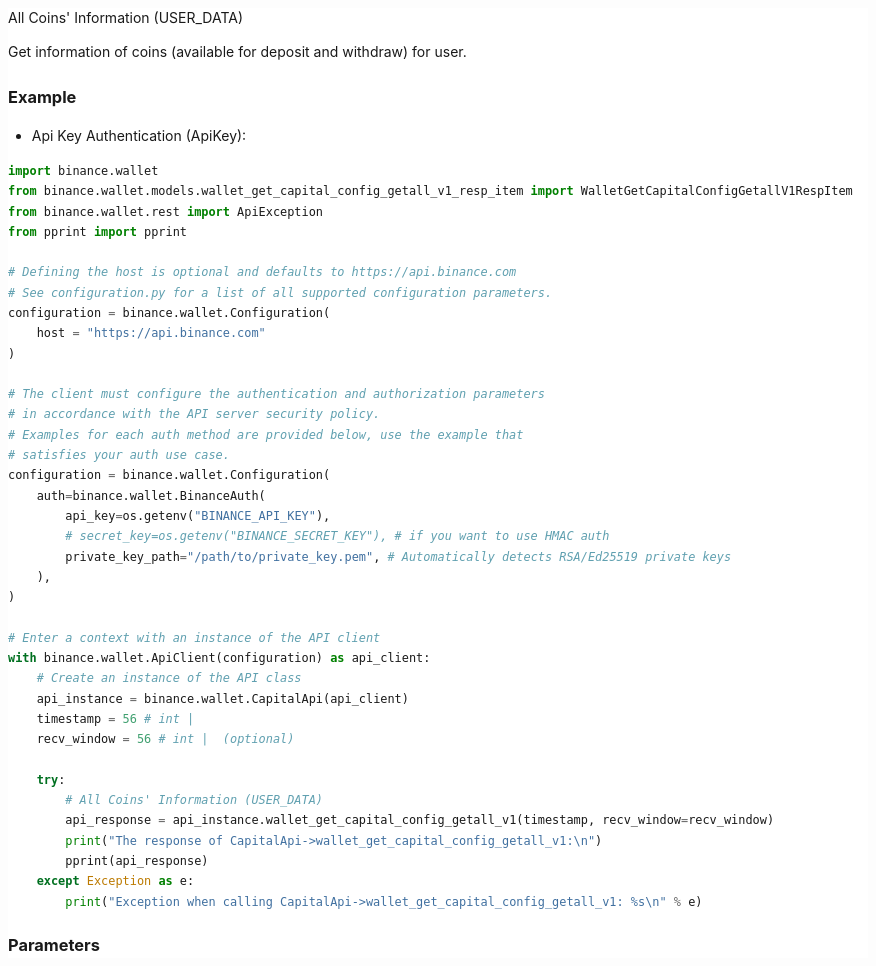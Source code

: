 All Coins' Information (USER_DATA)

Get information of coins (available for deposit and withdraw) for user.

### Example

* Api Key Authentication (ApiKey):

```python
import binance.wallet
from binance.wallet.models.wallet_get_capital_config_getall_v1_resp_item import WalletGetCapitalConfigGetallV1RespItem
from binance.wallet.rest import ApiException
from pprint import pprint

# Defining the host is optional and defaults to https://api.binance.com
# See configuration.py for a list of all supported configuration parameters.
configuration = binance.wallet.Configuration(
    host = "https://api.binance.com"
)

# The client must configure the authentication and authorization parameters
# in accordance with the API server security policy.
# Examples for each auth method are provided below, use the example that
# satisfies your auth use case.
configuration = binance.wallet.Configuration(
    auth=binance.wallet.BinanceAuth(
        api_key=os.getenv("BINANCE_API_KEY"),
        # secret_key=os.getenv("BINANCE_SECRET_KEY"), # if you want to use HMAC auth
        private_key_path="/path/to/private_key.pem", # Automatically detects RSA/Ed25519 private keys
    ),
)

# Enter a context with an instance of the API client
with binance.wallet.ApiClient(configuration) as api_client:
    # Create an instance of the API class
    api_instance = binance.wallet.CapitalApi(api_client)
    timestamp = 56 # int | 
    recv_window = 56 # int |  (optional)

    try:
        # All Coins' Information (USER_DATA)
        api_response = api_instance.wallet_get_capital_config_getall_v1(timestamp, recv_window=recv_window)
        print("The response of CapitalApi->wallet_get_capital_config_getall_v1:\n")
        pprint(api_response)
    except Exception as e:
        print("Exception when calling CapitalApi->wallet_get_capital_config_getall_v1: %s\n" % e)
```



### Parameters
